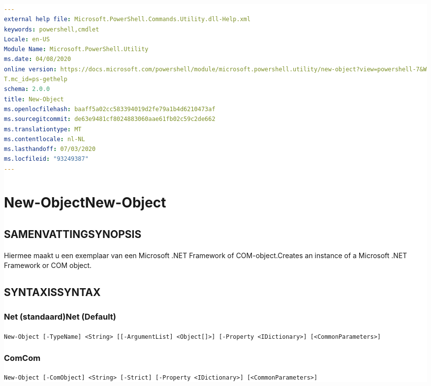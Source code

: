 ```yaml
---
external help file: Microsoft.PowerShell.Commands.Utility.dll-Help.xml
keywords: powershell,cmdlet
Locale: en-US
Module Name: Microsoft.PowerShell.Utility
ms.date: 04/08/2020
online version: https://docs.microsoft.com/powershell/module/microsoft.powershell.utility/new-object?view=powershell-7&WT.mc_id=ps-gethelp
schema: 2.0.0
title: New-Object
ms.openlocfilehash: baaff5a02cc583394019d2fe79a1b4d6210473af
ms.sourcegitcommit: de63e9481cf8024883060aae61fb02c59c2de662
ms.translationtype: MT
ms.contentlocale: nl-NL
ms.lasthandoff: 07/03/2020
ms.locfileid: "93249387"
---
```

# <span data-ttu-id="176ce-103">New-Object</span><span class="sxs-lookup"><span data-stu-id="176ce-103">New-Object</span></span>

## <span data-ttu-id="176ce-104">SAMENVATTING</span><span class="sxs-lookup"><span data-stu-id="176ce-104">SYNOPSIS</span></span>
<span data-ttu-id="176ce-105">Hiermee maakt u een exemplaar van een Microsoft .NET Framework of COM-object.</span><span class="sxs-lookup"><span data-stu-id="176ce-105">Creates an instance of a Microsoft .NET Framework or COM object.</span></span>

## <span data-ttu-id="176ce-106">SYNTAXIS</span><span class="sxs-lookup"><span data-stu-id="176ce-106">SYNTAX</span></span>

### <span data-ttu-id="176ce-107">Net (standaard)</span><span class="sxs-lookup"><span data-stu-id="176ce-107">Net (Default)</span></span>

```
New-Object [-TypeName] <String> [[-ArgumentList] <Object[]>] [-Property <IDictionary>] [<CommonParameters>]
```

### <span data-ttu-id="176ce-108">Com</span><span class="sxs-lookup"><span data-stu-id="176ce-108">Com</span></span>

```
New-Object [-ComObject] <String> [-Strict] [-Property <IDictionary>] [<CommonParameters>]
```
